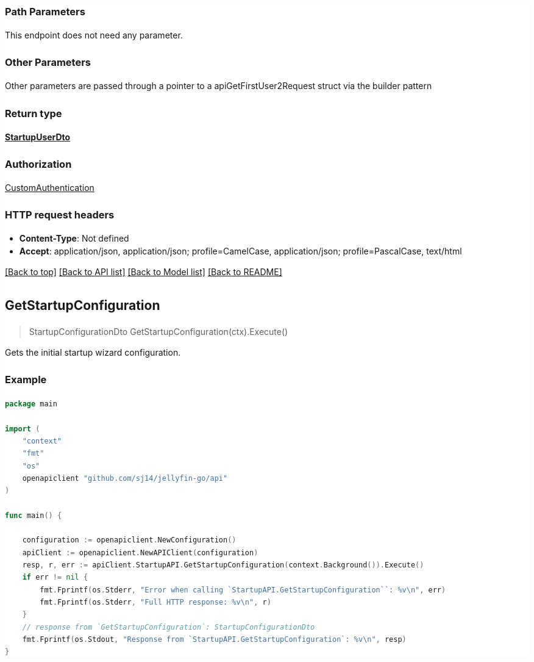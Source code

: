 ### Path Parameters

This endpoint does not need any parameter.

### Other Parameters

Other parameters are passed through a pointer to a apiGetFirstUser2Request struct via the builder pattern


### Return type

[**StartupUserDto**](StartupUserDto.md)

### Authorization

[CustomAuthentication](../README.md#CustomAuthentication)

### HTTP request headers

- **Content-Type**: Not defined
- **Accept**: application/json, application/json; profile=CamelCase, application/json; profile=PascalCase, text/html

[[Back to top]](#) [[Back to API list]](../README.md#documentation-for-api-endpoints)
[[Back to Model list]](../README.md#documentation-for-models)
[[Back to README]](../README.md)


## GetStartupConfiguration

> StartupConfigurationDto GetStartupConfiguration(ctx).Execute()

Gets the initial startup wizard configuration.

### Example

```go
package main

import (
	"context"
	"fmt"
	"os"
	openapiclient "github.com/sj14/jellyfin-go/api"
)

func main() {

	configuration := openapiclient.NewConfiguration()
	apiClient := openapiclient.NewAPIClient(configuration)
	resp, r, err := apiClient.StartupAPI.GetStartupConfiguration(context.Background()).Execute()
	if err != nil {
		fmt.Fprintf(os.Stderr, "Error when calling `StartupAPI.GetStartupConfiguration``: %v\n", err)
		fmt.Fprintf(os.Stderr, "Full HTTP response: %v\n", r)
	}
	// response from `GetStartupConfiguration`: StartupConfigurationDto
	fmt.Fprintf(os.Stdout, "Response from `StartupAPI.GetStartupConfiguration`: %v\n", resp)
}
```
